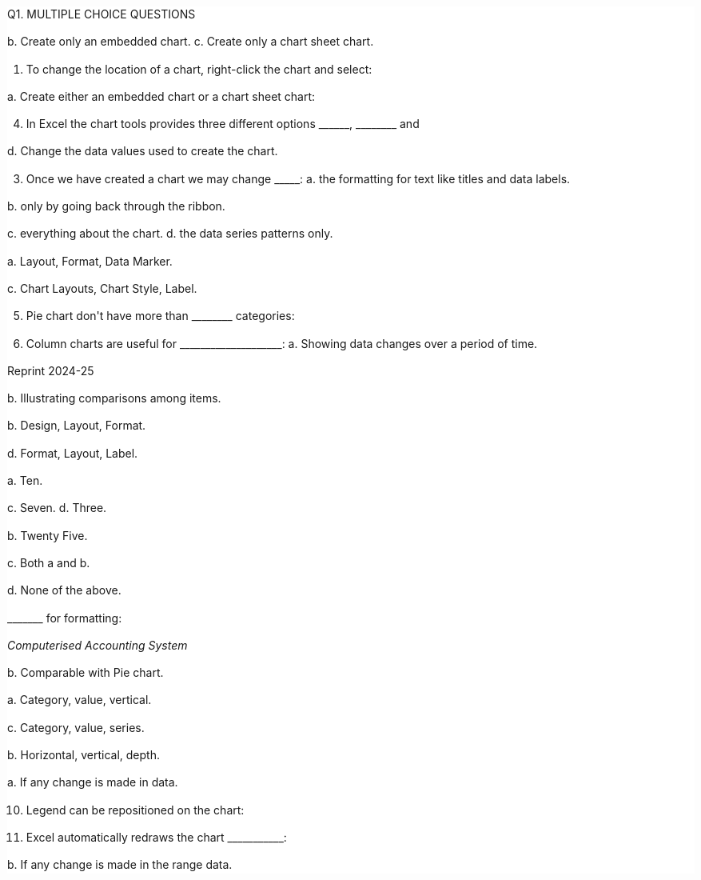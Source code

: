 Q1. MULTIPLE CHOICE QUESTIONS

b. Create only an embedded chart. c. Create only a chart sheet chart.

1. To change the location of a chart, right-click the chart and select:

a. Create either an embedded chart or a chart sheet chart:

4. In Excel the chart tools provides three different options ______, ________ and

d. Change the data values used to create the chart.

3. Once we have created a chart we may change _____: a. the formatting for text like titles and data labels.

b. only by going back through the ribbon.

c. everything about the chart. d. the data series patterns only.

a. Layout, Format, Data Marker.

c. Chart Layouts, Chart Style, Label.

5. Pie chart don't have more than ________ categories:

6. Column charts are useful for ____________________: a. Showing data changes over a period of time.

Reprint 2024-25

b. Illustrating comparisons among items.

b. Design, Layout, Format.

d. Format, Layout, Label.

a. Ten.

c. Seven. d. Three.

b. Twenty Five.

c. Both a and b.

d. None of the above.

_______ for formatting:

*Computerised Accounting System*

b. Comparable with Pie chart.

a. Category, value, vertical.

c. Category, value, series.

b. Horizontal, vertical, depth.

a. If any change is made in data.

10. Legend can be repositioned on the chart:

9. Excel automatically redraws the chart ___________:

b. If any change is made in the range data.
